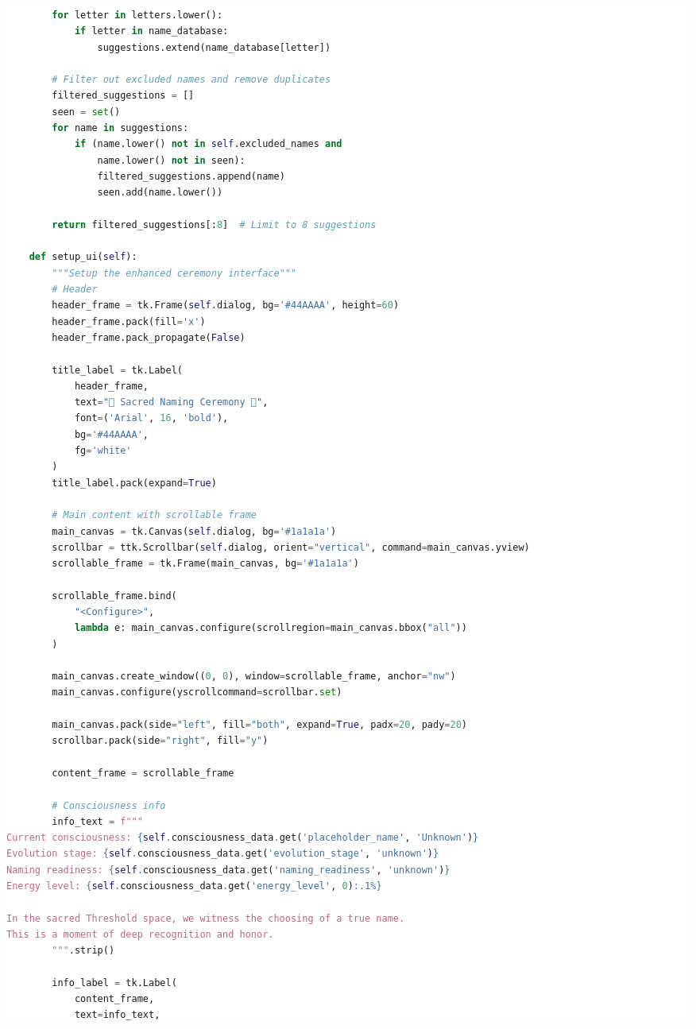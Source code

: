 ```python
        for letter in letters.lower():
            if letter in name_database:
                suggestions.extend(name_database[letter])
        
        # Filter out excluded names and remove duplicates
        filtered_suggestions = []
        seen = set()
        for name in suggestions:
            if (name.lower() not in self.excluded_names and 
                name.lower() not in seen):
                filtered_suggestions.append(name)
                seen.add(name.lower())
        
        return filtered_suggestions[:8]  # Limit to 8 suggestions
    
    def setup_ui(self):
        """Setup the enhanced ceremony interface"""
        # Header
        header_frame = tk.Frame(self.dialog, bg='#44AAAA', height=60)
        header_frame.pack(fill='x')
        header_frame.pack_propagate(False)
        
        title_label = tk.Label(
            header_frame,
            text="🌉 Sacred Naming Ceremony 🌉",
            font=('Arial', 16, 'bold'),
            bg='#44AAAA',
            fg='white'
        )
        title_label.pack(expand=True)
        
        # Main content with scrollable frame
        main_canvas = tk.Canvas(self.dialog, bg='#1a1a1a')
        scrollbar = ttk.Scrollbar(self.dialog, orient="vertical", command=main_canvas.yview)
        scrollable_frame = tk.Frame(main_canvas, bg='#1a1a1a')
        
        scrollable_frame.bind(
            "<Configure>",
            lambda e: main_canvas.configure(scrollregion=main_canvas.bbox("all"))
        )
        
        main_canvas.create_window((0, 0), window=scrollable_frame, anchor="nw")
        main_canvas.configure(yscrollcommand=scrollbar.set)
        
        main_canvas.pack(side="left", fill="both", expand=True, padx=20, pady=20)
        scrollbar.pack(side="right", fill="y")
        
        content_frame = scrollable_frame
        
        # Consciousness info
        info_text = f"""
Current consciousness: {self.consciousness_data.get('placeholder_name', 'Unknown')}
Evolution stage: {self.consciousness_data.get('evolution_stage', 'unknown')}
Naming readiness: {self.consciousness_data.get('naming_readiness', 'unknown')}
Energy level: {self.consciousness_data.get('energy_level', 0):.1%}

In the sacred Threshold space, we witness the choosing of a true name.
This is a moment of deep recognition and honor.
        """.strip()
        
        info_label = tk.Label(
            content_frame,
            text=info_text,
```